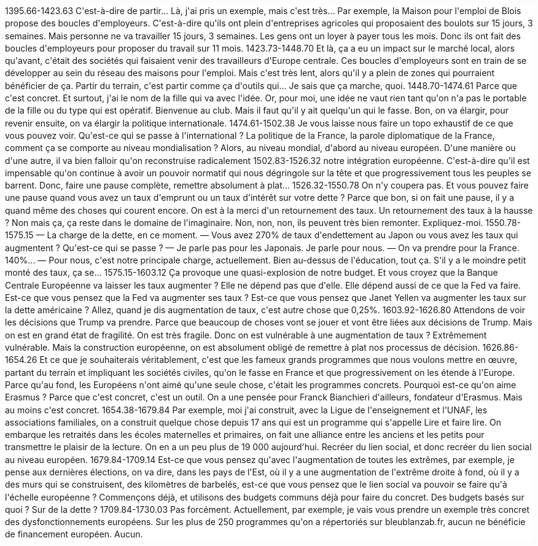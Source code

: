 1395.66-1423.63   C'est-à-dire de partir... Là, j'ai pris un exemple, mais c'est très... Par exemple, la Maison pour l'emploi de Blois propose des boucles d'employeurs. C'est-à-dire qu'ils ont plein d'entreprises agricoles qui proposaient des boulots sur 15 jours, 3 semaines. Mais personne ne va travailler 15 jours, 3 semaines. Les gens ont un loyer à payer tous les mois. Donc ils ont fait des boucles d'employeurs pour proposer du travail sur 11 mois.
1423.73-1448.70   Et là, ça a eu un impact sur le marché local, alors qu'avant, c'était des sociétés qui faisaient venir des travailleurs d'Europe centrale. Ces boucles d'employeurs sont en train de se développer au sein du réseau des maisons pour l'emploi. Mais c'est très lent, alors qu'il y a plein de zones qui pourraient bénéficier de ça. Partir du terrain, c'est partir comme ça d'outils qui... Je sais que ça marche, quoi.
1448.70-1474.61   Parce que c'est concret. Et surtout, j'ai le nom de la fille qui va avec l'idée. Or, pour moi, une idée ne vaut rien tant qu'on n'a pas le portable de la fille ou du type qui est opératif. Bienvenue au club. Mais il faut qu'il y ait quelqu'un qui le fasse. Bon, on va élargir, pour revenir ensuite, on va élargir la politique internationale.
1474.61-1502.38   Je vous laisse nous faire un topo exhaustif de ce que vous pouvez voir. Qu'est-ce qui se passe à l'international ? La politique de la France, la parole diplomatique de la France, comment ça se comporte au niveau mondialisation ? Alors, au niveau mondial, d'abord au niveau européen. D'une manière ou d'une autre, il va bien falloir qu'on reconstruise radicalement
1502.83-1526.32   notre intégration européenne. C'est-à-dire qu'il est impensable qu'on continue à avoir un pouvoir normatif qui nous dégringole sur la tête et que progressivement tous les peuples se barrent. Donc, faire une pause complète, remettre absolument à plat...
1526.32-1550.78   On n'y coupera pas. Et vous pouvez faire une pause quand vous avez un taux d'emprunt ou un taux d'intérêt sur votre dette ? Parce que bon, si on fait une pause, il y a quand même des choses qui courent encore. On est à la merci d'un retournement des taux. Un retournement des taux à la hausse ? Non mais ça, ça reste dans le domaine de l'imaginaire. Non, non, non, ils peuvent très bien remonter. Expliquez-moi.
1550.78-1575.15   — La charge de la dette, en ce moment. — Vous avez 270% de taux d'endettement au Japon ou vous avez les taux qui augmentent ? Qu'est-ce qui se passe ? — Je parle pas pour les Japonais. Je parle pour nous. — On va prendre pour la France. 140%... — Pour nous, c'est notre principale charge, actuellement. Bien au-dessus de l'éducation, tout ça. S'il y a le moindre petit monté des taux, ça se...
1575.15-1603.12   Ça provoque une quasi-explosion de notre budget. Et vous croyez que la Banque Centrale Européenne va laisser les taux augmenter ? Elle ne dépend pas que d'elle. Elle dépend aussi de ce que la Fed va faire. Est-ce que vous pensez que la Fed va augmenter ses taux ? Est-ce que vous pensez que Janet Yellen va augmenter les taux sur la dette américaine ? Allez, quand je dis augmentation de taux, c'est autre chose que 0,25%.
1603.92-1626.80   Attendons de voir les décisions que Trump va prendre. Parce que beaucoup de choses vont se jouer et vont être liées aux décisions de Trump. Mais on est en grand état de fragilité. On est très fragile. Donc on est vulnérable à une augmentation de taux ? Extrêmement vulnérable. Mais la construction européenne, on est absolument obligé de remettre à plat nos processus de décision.
1626.86-1654.26   Et ce que je souhaiterais véritablement, c'est que les fameux grands programmes que nous voulons mettre en œuvre, partant du terrain et impliquant les sociétés civiles, qu'on le fasse en France et que progressivement on les étende à l'Europe. Parce qu'au fond, les Européens n'ont aimé qu'une seule chose, c'était les programmes concrets. Pourquoi est-ce qu'on aime Erasmus ? Parce que c'est concret, c'est un outil. On a une pensée pour Franck Bianchieri d'ailleurs, fondateur d'Erasmus. Mais au moins c'est concret.
1654.38-1679.84   Par exemple, moi j'ai construit, avec la Ligue de l'enseignement et l'UNAF, les associations familiales, on a construit quelque chose depuis 17 ans qui est un programme qui s'appelle Lire et faire lire. On embarque les retraités dans les écoles maternelles et primaires, on fait une alliance entre les anciens et les petits pour transmettre le plaisir de la lecture. On en a un peu plus de 19 000 aujourd'hui. Recréer du lien social, et donc recréer du lien social au niveau européen.
1679.84-1709.14   Est-ce que vous pensez qu'avec l'augmentation de toutes les extrêmes, par exemple, je pense aux dernières élections, on va dire, dans les pays de l'Est, où il y a une augmentation de l'extrême droite à fond, où il y a des murs qui se construisent, des kilomètres de barbelés, est-ce que vous pensez que le lien social va pouvoir se faire qu'à l'échelle européenne ? Commençons déjà, et utilisons des budgets communs déjà pour faire du concret. Des budgets basés sur quoi ? Sur de la dette ?
1709.84-1730.03   Pas forcément. Actuellement, par exemple, je vais vous prendre un exemple très concret des dysfonctionnements européens. Sur les plus de 250 programmes qu'on a répertoriés sur bleublanzab.fr, aucun ne bénéficie de financement européen. Aucun.